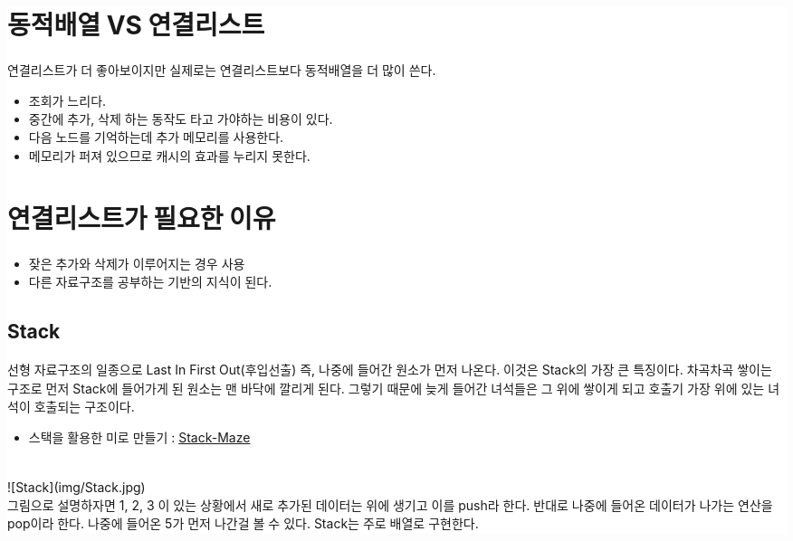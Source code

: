# 동적배열 VS 연결리스트
연결리스트가 더 좋아보이지만 실제로는 연결리스트보다 동적배열을 더 많이 쓴다.
* 조회가 느리다.
* 중간에 추가, 삭제 하는 동작도 타고 가야하는 비용이 있다.
* 다음 노드를 기억하는데 추가 메모리를 사용한다.
* 메모리가 퍼져 있으므로 캐시의 효과를 누리지 못한다.

# 연결리스트가 필요한 이유
* 잦은 추가와 삭제가 이루어지는 경우 사용
* 다른 자료구조를 공부하는 기반의 지식이 된다.


## Stack
선형 자료구조의 일종으로 Last In First Out(후입선출) 즉, 나중에 들어간 원소가 먼저 나온다.
이것은 Stack의 가장 큰 특징이다. 차곡차곡 쌓이는 구조로 먼저 Stack에 들어가게 된 원소는 맨 바닥에 깔리게 된다. 그렇기 때문에 늦게 들어간 녀석들은 그 위에 쌓이게 되고 호출기 가장 위에 있는 녀석이 호출되는 구조이다.
<br>
* 스택을 활용한 미로 만들기 : [Stack-Maze](https://www.kudryavka.me/?p=21)
<br>
![Stack](img/Stack.jpg)
<br>
그림으로 설명하자면 1, 2, 3 이 있는 상황에서 새로 추가된 데이터는 위에 생기고 이를 push라 한다. 
반대로 나중에 들어온 데이터가 나가는 연산을 pop이라 한다. 나중에 들어온 5가 먼저 나간걸 볼 수 있다.
Stack는 주로 배열로 구현한다.

